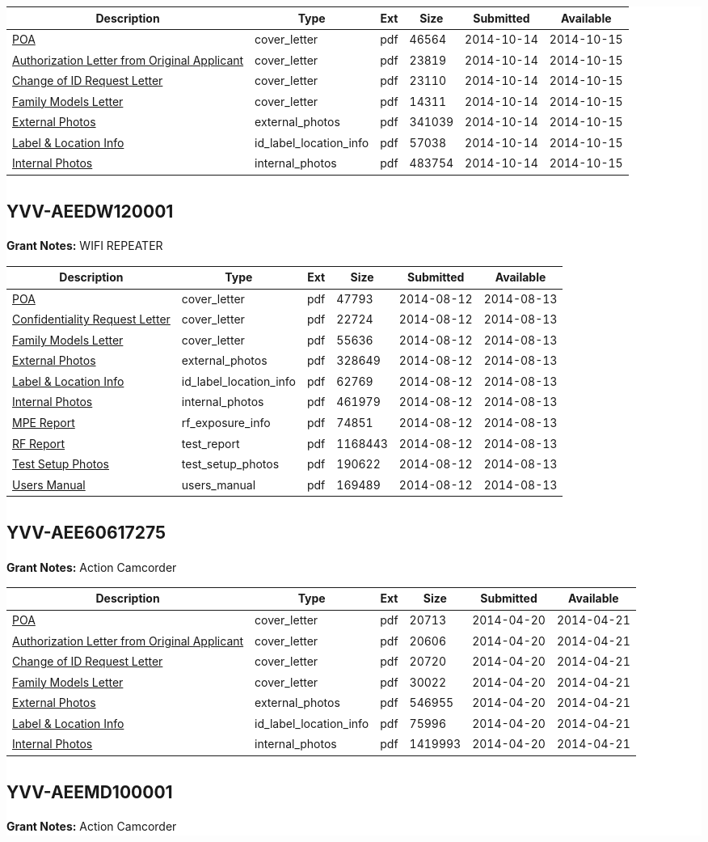 | Description | Type | Ext | Size | Submitted | Available |
| ----------- | ---- | --- | ---- | --------- | --------- |
| [POA](YVV-AEEPD100001/7931b1e6ffb140435d3f40b9916ace7e/2418480.pdf) | cover_letter | pdf | 46564 | 2014-10-14 | 2014-10-15 |
| [Authorization Letter from Original Applicant](YVV-AEEPD100001/7931b1e6ffb140435d3f40b9916ace7e/2418481.pdf) | cover_letter | pdf | 23819 | 2014-10-14 | 2014-10-15 |
| [Change of ID Request Letter](YVV-AEEPD100001/7931b1e6ffb140435d3f40b9916ace7e/2418482.pdf) | cover_letter | pdf | 23110 | 2014-10-14 | 2014-10-15 |
| [Family Models Letter](YVV-AEEPD100001/7931b1e6ffb140435d3f40b9916ace7e/2418483.pdf) | cover_letter | pdf | 14311 | 2014-10-14 | 2014-10-15 |
| [External Photos](YVV-AEEPD100001/7931b1e6ffb140435d3f40b9916ace7e/2258367.pdf) | external_photos | pdf | 341039 | 2014-10-14 | 2014-10-15 |
| [Label & Location Info](YVV-AEEPD100001/7931b1e6ffb140435d3f40b9916ace7e/2418486.pdf) | id_label_location_info | pdf | 57038 | 2014-10-14 | 2014-10-15 |
| [Internal Photos](YVV-AEEPD100001/7931b1e6ffb140435d3f40b9916ace7e/2258368.pdf) | internal_photos | pdf | 483754 | 2014-10-14 | 2014-10-15 |
## YVV-AEEDW120001
**Grant Notes:** WIFI REPEATER

| Description | Type | Ext | Size | Submitted | Available |
| ----------- | ---- | --- | ---- | --------- | --------- |
| [POA](YVV-AEEDW120001/ebd3098edac74cef3020f410e7c631f1/2355792.pdf) | cover_letter | pdf | 47793 | 2014-08-12 | 2014-08-13 |
| [Confidentiality Request Letter](YVV-AEEDW120001/ebd3098edac74cef3020f410e7c631f1/2355793.pdf) | cover_letter | pdf | 22724 | 2014-08-12 | 2014-08-13 |
| [Family Models Letter](YVV-AEEDW120001/ebd3098edac74cef3020f410e7c631f1/2355794.pdf) | cover_letter | pdf | 55636 | 2014-08-12 | 2014-08-13 |
| [External Photos](YVV-AEEDW120001/ebd3098edac74cef3020f410e7c631f1/2355798.pdf) | external_photos | pdf | 328649 | 2014-08-12 | 2014-08-13 |
| [Label & Location Info](YVV-AEEDW120001/ebd3098edac74cef3020f410e7c631f1/2355800.pdf) | id_label_location_info | pdf | 62769 | 2014-08-12 | 2014-08-13 |
| [Internal Photos](YVV-AEEDW120001/ebd3098edac74cef3020f410e7c631f1/2355799.pdf) | internal_photos | pdf | 461979 | 2014-08-12 | 2014-08-13 |
| [MPE Report](YVV-AEEDW120001/ebd3098edac74cef3020f410e7c631f1/2355804.pdf) | rf_exposure_info | pdf | 74851 | 2014-08-12 | 2014-08-13 |
| [RF Report](YVV-AEEDW120001/ebd3098edac74cef3020f410e7c631f1/2355802.pdf) | test_report | pdf | 1168443 | 2014-08-12 | 2014-08-13 |
| [Test Setup Photos](YVV-AEEDW120001/ebd3098edac74cef3020f410e7c631f1/2355803.pdf) | test_setup_photos | pdf | 190622 | 2014-08-12 | 2014-08-13 |
| [Users Manual](YVV-AEEDW120001/ebd3098edac74cef3020f410e7c631f1/2355801.pdf) | users_manual | pdf | 169489 | 2014-08-12 | 2014-08-13 |
## YVV-AEE60617275
**Grant Notes:** Action Camcorder

| Description | Type | Ext | Size | Submitted | Available |
| ----------- | ---- | --- | ---- | --------- | --------- |
| [POA](YVV-AEE60617275/788ee68b89813d566a3fd8e1726a2a96/2246091.pdf) | cover_letter | pdf | 20713 | 2014-04-20 | 2014-04-21 |
| [Authorization Letter from Original Applicant](YVV-AEE60617275/788ee68b89813d566a3fd8e1726a2a96/2246092.pdf) | cover_letter | pdf | 20606 | 2014-04-20 | 2014-04-21 |
| [Change of ID Request Letter](YVV-AEE60617275/788ee68b89813d566a3fd8e1726a2a96/2246093.pdf) | cover_letter | pdf | 20720 | 2014-04-20 | 2014-04-21 |
| [Family Models Letter](YVV-AEE60617275/788ee68b89813d566a3fd8e1726a2a96/2246094.pdf) | cover_letter | pdf | 30022 | 2014-04-20 | 2014-04-21 |
| [External Photos](YVV-AEE60617275/788ee68b89813d566a3fd8e1726a2a96/2105858.pdf) | external_photos | pdf | 546955 | 2014-04-20 | 2014-04-21 |
| [Label & Location Info](YVV-AEE60617275/788ee68b89813d566a3fd8e1726a2a96/2246097.pdf) | id_label_location_info | pdf | 75996 | 2014-04-20 | 2014-04-21 |
| [Internal Photos](YVV-AEE60617275/788ee68b89813d566a3fd8e1726a2a96/2105860.pdf) | internal_photos | pdf | 1419993 | 2014-04-20 | 2014-04-21 |
## YVV-AEEMD100001
**Grant Notes:** Action Camcorder
